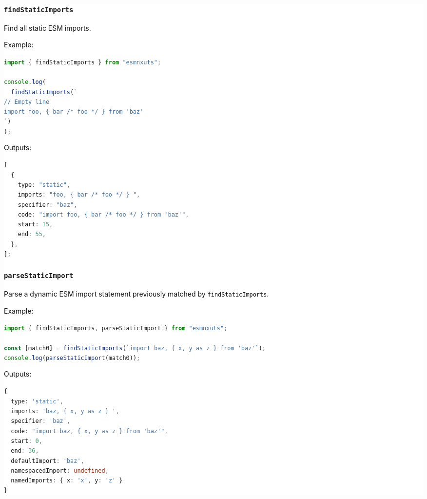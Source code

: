 ### `findStaticImports`

Find all static ESM imports.

Example:

```ts
import { findStaticImports } from "esmnxuts";

console.log(
  findStaticImports(`
// Empty line
import foo, { bar /* foo */ } from 'baz'
`)
);
```

Outputs:

```ts
[
  {
    type: "static",
    imports: "foo, { bar /* foo */ } ",
    specifier: "baz",
    code: "import foo, { bar /* foo */ } from 'baz'",
    start: 15,
    end: 55,
  },
];
```

### `parseStaticImport`

Parse a dynamic ESM import statement previously matched by `findStaticImports`.

Example:

```ts
import { findStaticImports, parseStaticImport } from "esmnxuts";

const [match0] = findStaticImports(`import baz, { x, y as z } from 'baz'`);
console.log(parseStaticImport(match0));
```

Outputs:

```ts
{
  type: 'static',
  imports: 'baz, { x, y as z } ',
  specifier: 'baz',
  code: "import baz, { x, y as z } from 'baz'",
  start: 0,
  end: 36,
  defaultImport: 'baz',
  namespacedImport: undefined,
  namedImports: { x: 'x', y: 'z' }
}
```


[npm-version-src]: https://img.shields.io/npm/v/esmnxuts?style=flat&colorA=18181B&colorB=14F195
[npm-version-href]: https://npmjs.com/package/esmnxuts
[npm-downloads-src]: https://img.shields.io/npm/dm/esmnxuts?style=flat&colorA=18181B&colorB=14F195
[npm-downloads-href]: https://npmjs.com/package/esmnxuts
[license-src]: https://img.shields.io/github/license/nyxblabs/CodeBoost.svg?style=flat&colorA=18181B&colorB=14F195
[license-href]: https://github.com/nyxblabs/CodeBoost/blob/main/LICENSE
[jsdocs-src]: https://img.shields.io/badge/jsDocs.io-reference-18181B?style=flat&colorA=18181B&colorB=14F195
[jsdocs-href]: https://www.jsdocs.io/package/esmnxuts
[cover-src]: https://raw.githubusercontent.com/nyxblabs/utilities/main/.github/assets/cover-github-esmnxuts.png
[cover-href]: https://💻nyxb.ws